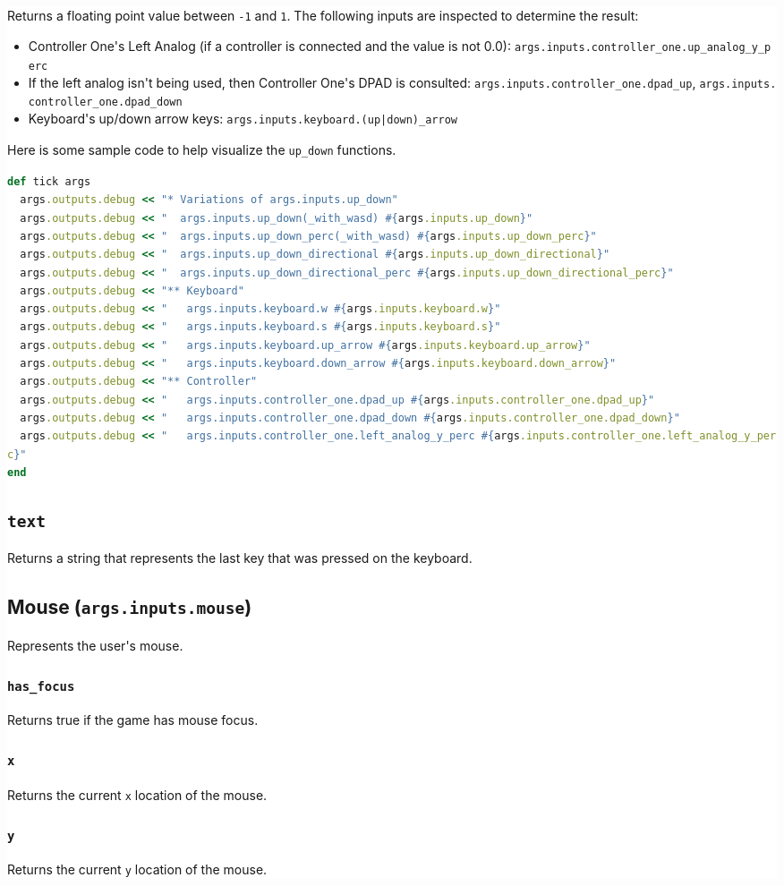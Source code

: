 Returns a floating point value between `-1` and `1`. The following inputs are inspected to determine the result:

-   Controller One's Left Analog (if a controller is connected and the value is not 0.0): `args.inputs.controller_one.up_analog_y_perc`
-   If the left analog isn't being used, then Controller One's DPAD is consulted: `args.inputs.controller_one.dpad_up`, `args.inputs.controller_one.dpad_down`
-   Keyboard's up/down arrow keys: `args.inputs.keyboard.(up|down)_arrow`

Here is some sample code to help visualize the `up_down` functions.

```ruby
def tick args
  args.outputs.debug << "* Variations of args.inputs.up_down"
  args.outputs.debug << "  args.inputs.up_down(_with_wasd) #{args.inputs.up_down}"
  args.outputs.debug << "  args.inputs.up_down_perc(_with_wasd) #{args.inputs.up_down_perc}"
  args.outputs.debug << "  args.inputs.up_down_directional #{args.inputs.up_down_directional}"
  args.outputs.debug << "  args.inputs.up_down_directional_perc #{args.inputs.up_down_directional_perc}"
  args.outputs.debug << "** Keyboard"
  args.outputs.debug << "   args.inputs.keyboard.w #{args.inputs.keyboard.w}"
  args.outputs.debug << "   args.inputs.keyboard.s #{args.inputs.keyboard.s}"
  args.outputs.debug << "   args.inputs.keyboard.up_arrow #{args.inputs.keyboard.up_arrow}"
  args.outputs.debug << "   args.inputs.keyboard.down_arrow #{args.inputs.keyboard.down_arrow}"
  args.outputs.debug << "** Controller"
  args.outputs.debug << "   args.inputs.controller_one.dpad_up #{args.inputs.controller_one.dpad_up}"
  args.outputs.debug << "   args.inputs.controller_one.dpad_down #{args.inputs.controller_one.dpad_down}"
  args.outputs.debug << "   args.inputs.controller_one.left_analog_y_perc #{args.inputs.controller_one.left_analog_y_perc}"
end
```

## `text`

Returns a string that represents the last key that was pressed on the keyboard.

## Mouse (`args.inputs.mouse`)

Represents the user's mouse.

### `has_focus`

Returns true if the game has mouse focus.

### `x`

Returns the current `x` location of the mouse.

### `y`

Returns the current `y` location of the mouse.
